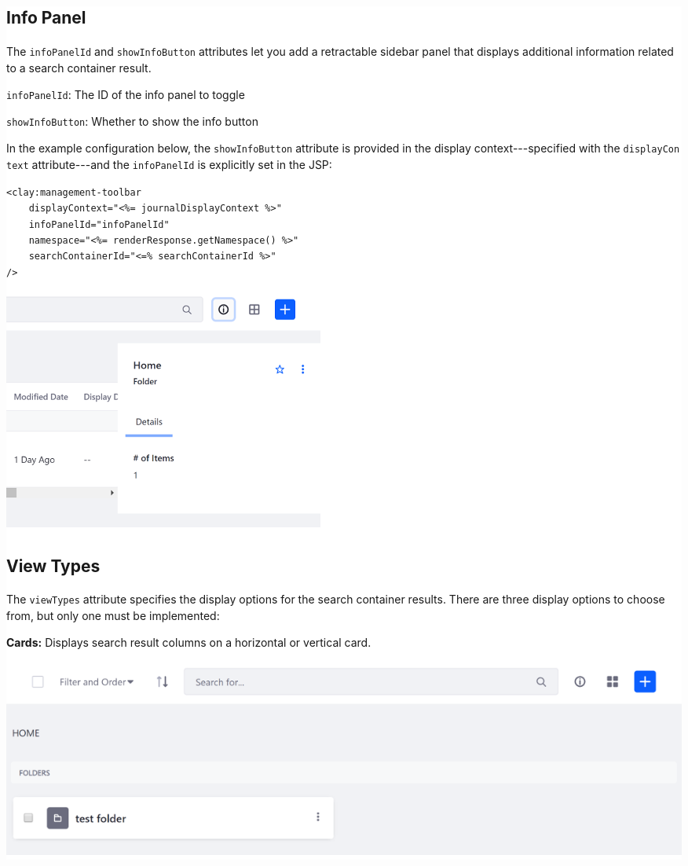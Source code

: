 ## Info Panel [](id=info-panel)

The `infoPanelId` and `showInfoButton` attributes let you add a retractable 
sidebar panel that displays additional information related to a search container 
result.

`infoPanelId`: The ID of the info panel to toggle

`showInfoButton`: Whether to show the info button

In the example configuration below, the `showInfoButton` attribute is provided 
in the display context---specified with the `displayContext` attribute---and the 
`infoPanelId` is explicitly set in the JSP:

    <clay:management-toolbar
        displayContext="<%= journalDisplayContext %>"
        infoPanelId="infoPanelId"
        namespace="<%= renderResponse.getNamespace() %>"
        searchContainerId="<=% searchContainerId %>"
    />

![Figure 6: The info panel keeps your UI clutter-free.](../../../images/clay-taglib-management-toolbar-info-panel.png)

## View Types [](id=view-types)

The `viewTypes` attribute specifies the display options for the search container 
results. There are three display options to choose from, but only one must 
be implemented:

**Cards:** Displays search result columns on a horizontal or vertical card. 

![Figure 7: The Management Toolbar's icon display view gives a quick summary of the content's description and status.](../../../images/clay-taglib-management-toolbar-view-type-card.png)
